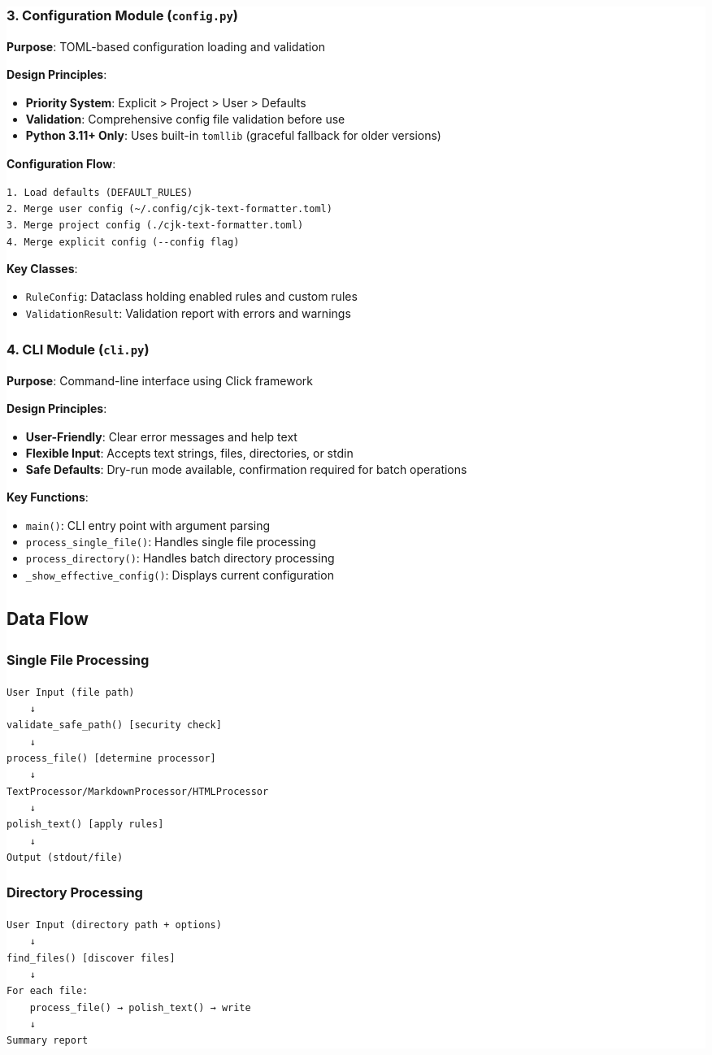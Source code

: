 ### 3. Configuration Module (`config.py`)

**Purpose**: TOML-based configuration loading and validation

**Design Principles**:
- **Priority System**: Explicit > Project > User > Defaults
- **Validation**: Comprehensive config file validation before use
- **Python 3.11+ Only**: Uses built-in `tomllib` (graceful fallback for older versions)

**Configuration Flow**:
```
1. Load defaults (DEFAULT_RULES)
2. Merge user config (~/.config/cjk-text-formatter.toml)
3. Merge project config (./cjk-text-formatter.toml)
4. Merge explicit config (--config flag)
```

**Key Classes**:
- `RuleConfig`: Dataclass holding enabled rules and custom rules
- `ValidationResult`: Validation report with errors and warnings

### 4. CLI Module (`cli.py`)

**Purpose**: Command-line interface using Click framework

**Design Principles**:
- **User-Friendly**: Clear error messages and help text
- **Flexible Input**: Accepts text strings, files, directories, or stdin
- **Safe Defaults**: Dry-run mode available, confirmation required for batch operations

**Key Functions**:
- `main()`: CLI entry point with argument parsing
- `process_single_file()`: Handles single file processing
- `process_directory()`: Handles batch directory processing
- `_show_effective_config()`: Displays current configuration

## Data Flow

### Single File Processing
```
User Input (file path)
    ↓
validate_safe_path() [security check]
    ↓
process_file() [determine processor]
    ↓
TextProcessor/MarkdownProcessor/HTMLProcessor
    ↓
polish_text() [apply rules]
    ↓
Output (stdout/file)
```

### Directory Processing
```
User Input (directory path + options)
    ↓
find_files() [discover files]
    ↓
For each file:
    process_file() → polish_text() → write
    ↓
Summary report
```
